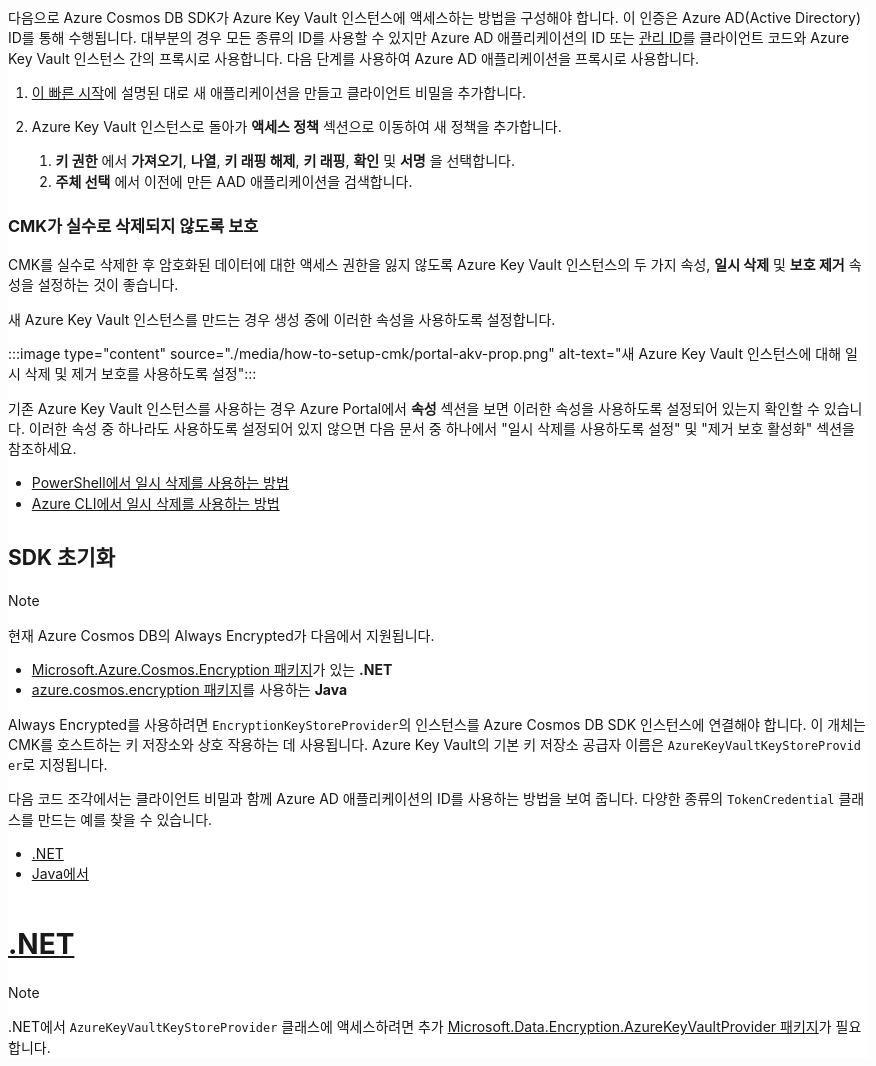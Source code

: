 다음으로 Azure Cosmos DB SDK가 Azure Key Vault 인스턴스에 액세스하는 방법을 구성해야 합니다. 이 인증은 Azure AD(Active Directory) ID를 통해 수행됩니다. 대부분의 경우 모든 종류의 ID를 사용할 수 있지만 Azure AD 애플리케이션의 ID 또는 [관리 ID](../active-directory/managed-identities-azure-resources/overview.md)를 클라이언트 코드와 Azure Key Vault 인스턴스 간의 프록시로 사용합니다. 다음 단계를 사용하여 Azure AD 애플리케이션을 프록시로 사용합니다.

1. [이 빠른 시작](../active-directory/develop/quickstart-register-app.md)에 설명된 대로 새 애플리케이션을 만들고 클라이언트 비밀을 추가합니다.

1. Azure Key Vault 인스턴스로 돌아가 **액세스 정책** 섹션으로 이동하여 새 정책을 추가합니다.

   1. **키 권한** 에서 **가져오기**, **나열**, **키 래핑 해제**, **키 래핑**, **확인** 및 **서명** 을 선택합니다.
   1. **주체 선택** 에서 이전에 만든 AAD 애플리케이션을 검색합니다.

### <a name="protect-your-cmk-from-accidental-deletion"></a>CMK가 실수로 삭제되지 않도록 보호

CMK를 실수로 삭제한 후 암호화된 데이터에 대한 액세스 권한을 잃지 않도록 Azure Key Vault 인스턴스의 두 가지 속성, **일시 삭제** 및 **보호 제거** 속성을 설정하는 것이 좋습니다.

새 Azure Key Vault 인스턴스를 만드는 경우 생성 중에 이러한 속성을 사용하도록 설정합니다.

:::image type="content" source="./media/how-to-setup-cmk/portal-akv-prop.png" alt-text="새 Azure Key Vault 인스턴스에 대해 일시 삭제 및 제거 보호를 사용하도록 설정":::

기존 Azure Key Vault 인스턴스를 사용하는 경우 Azure Portal에서 **속성** 섹션을 보면 이러한 속성을 사용하도록 설정되어 있는지 확인할 수 있습니다. 이러한 속성 중 하나라도 사용하도록 설정되어 있지 않으면 다음 문서 중 하나에서 "일시 삭제를 사용하도록 설정" 및 "제거 보호 활성화" 섹션을 참조하세요.

- [PowerShell에서 일시 삭제를 사용하는 방법](../key-vault/general/key-vault-recovery.md)
- [Azure CLI에서 일시 삭제를 사용하는 방법](../key-vault/general/key-vault-recovery.md)

## <a name="initialize-the-sdk"></a>SDK 초기화

> [!NOTE]
> 현재 Azure Cosmos DB의 Always Encrypted가 다음에서 지원됩니다.
> - [Microsoft.Azure.Cosmos.Encryption 패키지](https://www.nuget.org/packages/Microsoft.Azure.Cosmos.Encryption)가 있는 **.NET**
> - [azure.cosmos.encryption 패키지](https://mvnrepository.com/artifact/com.azure/azure-cosmos-encryption)를 사용하는 **Java**

Always Encrypted를 사용하려면 `EncryptionKeyStoreProvider`의 인스턴스를 Azure Cosmos DB SDK 인스턴스에 연결해야 합니다. 이 개체는 CMK를 호스트하는 키 저장소와 상호 작용하는 데 사용됩니다. Azure Key Vault의 기본 키 저장소 공급자 이름은 `AzureKeyVaultKeyStoreProvider`로 지정됩니다.

다음 코드 조각에서는 클라이언트 비밀과 함께 Azure AD 애플리케이션의 ID를 사용하는 방법을 보여 줍니다. 다양한 종류의 `TokenCredential` 클래스를 만드는 예를 찾을 수 있습니다.

- [.NET](/dotnet/api/overview/azure/identity-readme#credential-classes)
- [Java에서](/java/api/overview/azure/identity-readme#credential-classes)

# <a name="net"></a>[.NET](#tab/dotnet)

> [!NOTE]
> .NET에서 `AzureKeyVaultKeyStoreProvider` 클래스에 액세스하려면 추가 [Microsoft.Data.Encryption.AzureKeyVaultProvider 패키지](https://www.nuget.org/packages/Microsoft.Data.Encryption.AzureKeyVaultProvider)가 필요합니다.
